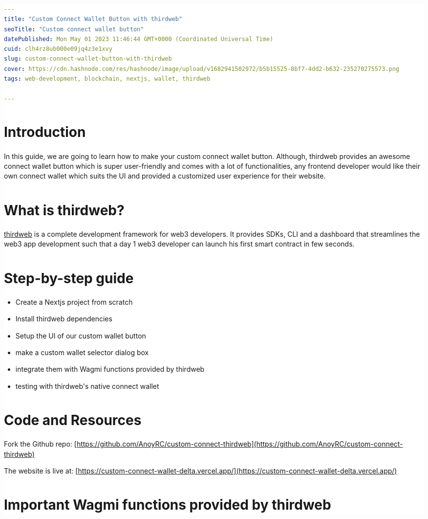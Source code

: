 ```yaml
---
title: "Custom Connect Wallet Button with thirdweb"
seoTitle: "Custom connect wallet button"
datePublished: Mon May 01 2023 11:46:44 GMT+0000 (Coordinated Universal Time)
cuid: clh4rz8ub000e09jq4z3e1xvy
slug: custom-connect-wallet-button-with-thirdweb
cover: https://cdn.hashnode.com/res/hashnode/image/upload/v1682941502972/b5b15525-8bf7-4dd2-b632-235270275573.png
tags: web-development, blockchain, nextjs, wallet, thirdweb

---
```


# Introduction

In this guide, we are going to learn how to make your custom connect wallet button. Although, thirdweb provides an awesome connect wallet button which is super user-friendly and comes with a lot of functionalities, any frontend developer would like their own connect wallet which suits the UI and provided a customized user experience for their website.

# What is thirdweb?

[thirdweb](https://thirdweb.com/) is a complete development framework for web3 developers. It provides SDKs, CLI and a dashboard that streamlines the web3 app development such that a day 1 web3 developer can launch his first smart contract in few seconds.

# Step-by-step guide

* Create a Nextjs project from scratch
    
* Install thirdweb dependencies
    
* Setup the UI of our custom wallet button
    
* make a custom wallet selector dialog box
    
* integrate them with Wagmi functions provided by thirdweb
    
* testing with thirdweb's native connect wallet
    

# Code and Resources

Fork the Github repo: [https://github.com/AnoyRC/custom-connect-thirdweb](https://github.com/AnoyRC/custom-connect-thirdweb)

The website is live at: [https://custom-connect-wallet-delta.vercel.app/](https://custom-connect-wallet-delta.vercel.app/)

# Important Wagmi functions provided by thirdweb
